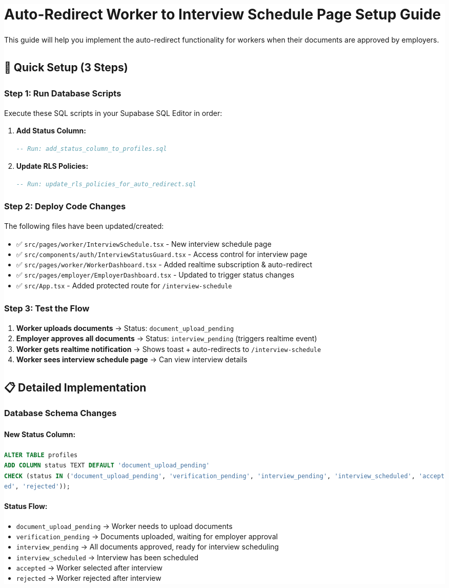 # Auto-Redirect Worker to Interview Schedule Page Setup Guide

This guide will help you implement the auto-redirect functionality for workers when their documents are approved by employers.

## 🚀 **Quick Setup (3 Steps)**

### **Step 1: Run Database Scripts**

Execute these SQL scripts in your Supabase SQL Editor in order:

1. **Add Status Column:**
   ```sql
   -- Run: add_status_column_to_profiles.sql
   ```

2. **Update RLS Policies:**
   ```sql
   -- Run: update_rls_policies_for_auto_redirect.sql
   ```

### **Step 2: Deploy Code Changes**

The following files have been updated/created:
- ✅ `src/pages/worker/InterviewSchedule.tsx` - New interview schedule page
- ✅ `src/components/auth/InterviewStatusGuard.tsx` - Access control for interview page
- ✅ `src/pages/worker/WorkerDashboard.tsx` - Added realtime subscription & auto-redirect
- ✅ `src/pages/employer/EmployerDashboard.tsx` - Updated to trigger status changes
- ✅ `src/App.tsx` - Added protected route for `/interview-schedule`

### **Step 3: Test the Flow**

1. **Worker uploads documents** → Status: `document_upload_pending`
2. **Employer approves all documents** → Status: `interview_pending` (triggers realtime event)
3. **Worker gets realtime notification** → Shows toast + auto-redirects to `/interview-schedule`
4. **Worker sees interview schedule page** → Can view interview details

## 📋 **Detailed Implementation**

### **Database Schema Changes**

#### **New Status Column:**
```sql
ALTER TABLE profiles 
ADD COLUMN status TEXT DEFAULT 'document_upload_pending' 
CHECK (status IN ('document_upload_pending', 'verification_pending', 'interview_pending', 'interview_scheduled', 'accepted', 'rejected'));
```

#### **Status Flow:**
- `document_upload_pending` → Worker needs to upload documents
- `verification_pending` → Documents uploaded, waiting for employer approval
- `interview_pending` → All documents approved, ready for interview scheduling
- `interview_scheduled` → Interview has been scheduled
- `accepted` → Worker selected after interview
- `rejected` → Worker rejected after interview
